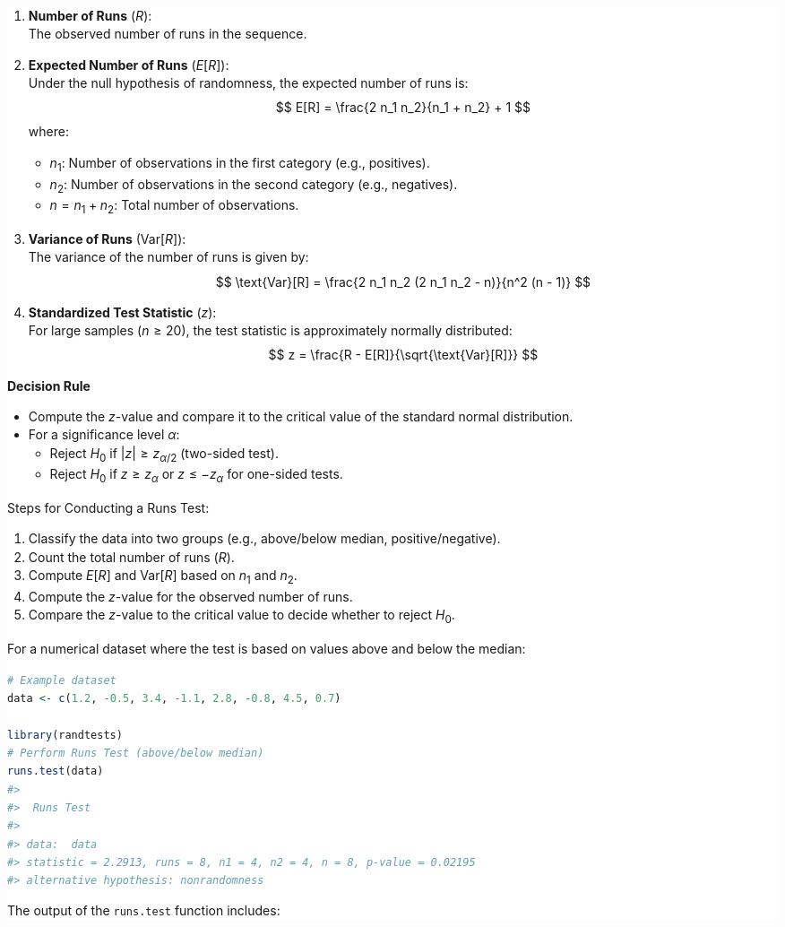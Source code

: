 1.  **Number of Runs** ($R$):\
    The observed number of runs in the sequence.

2.  **Expected Number of Runs** ($E[R]$):\
    Under the null hypothesis of randomness, the expected number of runs is: $$
    E[R] = \frac{2 n_1 n_2}{n_1 + n_2} + 1
    $$ where:

    -   $n_1$: Number of observations in the first category (e.g., positives).
    -   $n_2$: Number of observations in the second category (e.g., negatives).
    -   $n = n_1 + n_2$: Total number of observations.

3.  **Variance of Runs** ($\text{Var}[R]$):\
    The variance of the number of runs is given by: $$
    \text{Var}[R] = \frac{2 n_1 n_2 (2 n_1 n_2 - n)}{n^2 (n - 1)}
    $$

4.  **Standardized Test Statistic** ($z$):\
    For large samples ($n \geq 20$), the test statistic is approximately normally distributed: $$
    z = \frac{R - E[R]}{\sqrt{\text{Var}[R]}}
    $$

**Decision Rule**

-   Compute the $z$-value and compare it to the critical value of the standard normal distribution.
-   For a significance level $\alpha$:
    -   Reject $H_0$ if $|z| \ge z_{\alpha/2}$ (two-sided test).
    -   Reject $H_0$ if $z \ge z_\alpha$ or $z \le -z_\alpha$ for one-sided tests.

Steps for Conducting a Runs Test:

1.  Classify the data into two groups (e.g., above/below median, positive/negative).
2.  Count the total number of runs ($R$).
3.  Compute $E[R]$ and $\text{Var}[R]$ based on $n_1$ and $n_2$.
4.  Compute the $z$-value for the observed number of runs.
5.  Compare the $z$-value to the critical value to decide whether to reject $H_0$.

For a numerical dataset where the test is based on values above and below the median:


``` r
# Example dataset
data <- c(1.2, -0.5, 3.4, -1.1, 2.8, -0.8, 4.5, 0.7)

library(randtests)
# Perform Runs Test (above/below median)
runs.test(data)
#> 
#> 	Runs Test
#> 
#> data:  data
#> statistic = 2.2913, runs = 8, n1 = 4, n2 = 4, n = 8, p-value = 0.02195
#> alternative hypothesis: nonrandomness
```

The output of the `runs.test` function includes:
